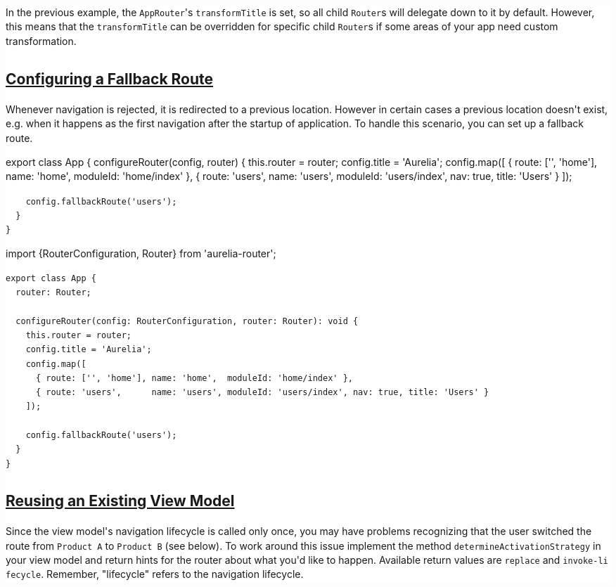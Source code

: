 In the previous example, the `AppRouter`'s `transformTitle` is set, so all child `Router`s will delegate down to it by default. However, this means that the `transformTitle` can be overridden for specific child `Router`s if some areas of your app need custom transformation.

## [Configuring a Fallback Route](aurelia-doc://section/13/version/1.0.0)

Whenever navigation is rejected, it is redirected to a previous location. However in certain cases a previous location doesn't exist, e.g. when it happens as the first navigation after the startup of application. To handle this scenario, you can set up a fallback route.

<code-listing heading="app${context.language.fileExtension}">
  <source-code lang="ES 2015/2016">
    export class App {
      configureRouter(config, router) {
        this.router = router;
        config.title = 'Aurelia';
        config.map([
          { route: ['', 'home'], name: 'home',  moduleId: 'home/index' },
          { route: 'users',      name: 'users', moduleId: 'users/index', nav: true, title: 'Users' }
        ]);

        config.fallbackRoute('users');
      }
    }
  </source-code>
  <source-code lang="TypeScript">
    import {RouterConfiguration, Router} from 'aurelia-router';

    export class App {
      router: Router;

      configureRouter(config: RouterConfiguration, router: Router): void {
        this.router = router;
        config.title = 'Aurelia';
        config.map([
          { route: ['', 'home'], name: 'home',  moduleId: 'home/index' },
          { route: 'users',      name: 'users', moduleId: 'users/index', nav: true, title: 'Users' }
        ]);

        config.fallbackRoute('users');
      }
    }
  </source-code>
</code-listing>

## [Reusing an Existing View Model](aurelia-doc://section/14/version/1.0.0)

Since the view model's navigation lifecycle is called only once, you may have problems recognizing that the user switched the route from `Product A` to `Product B` (see below). To work around this issue implement the method `determineActivationStrategy` in your view model and return hints for the router about what you'd like to happen. Available return values are `replace` and `invoke-lifecycle`. Remember, "lifecycle" refers to the navigation lifecycle.
